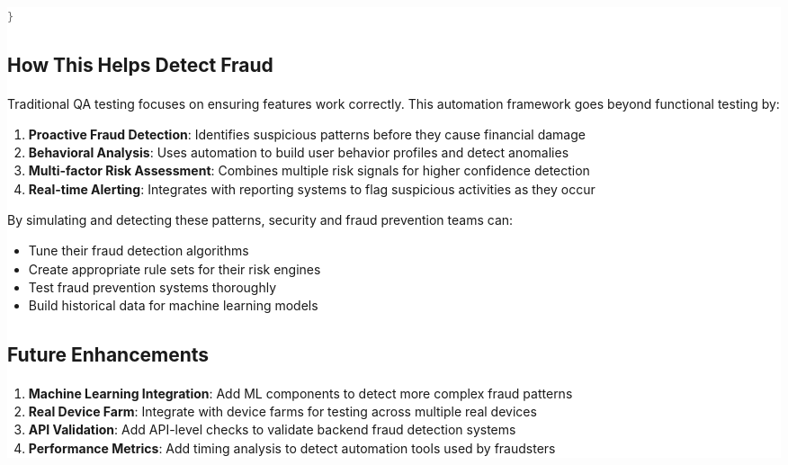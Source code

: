 ```groovy
}
```

## How This Helps Detect Fraud

Traditional QA testing focuses on ensuring features work correctly. This automation framework goes beyond functional testing by:

1. **Proactive Fraud Detection**: Identifies suspicious patterns before they cause financial damage
2. **Behavioral Analysis**: Uses automation to build user behavior profiles and detect anomalies
3. **Multi-factor Risk Assessment**: Combines multiple risk signals for higher confidence detection
4. **Real-time Alerting**: Integrates with reporting systems to flag suspicious activities as they occur

By simulating and detecting these patterns, security and fraud prevention teams can:
- Tune their fraud detection algorithms
- Create appropriate rule sets for their risk engines
- Test fraud prevention systems thoroughly
- Build historical data for machine learning models

## Future Enhancements

1. **Machine Learning Integration**: Add ML components to detect more complex fraud patterns
2. **Real Device Farm**: Integrate with device farms for testing across multiple real devices
3. **API Validation**: Add API-level checks to validate backend fraud detection systems
4. **Performance Metrics**: Add timing analysis to detect automation tools used by fraudsters
